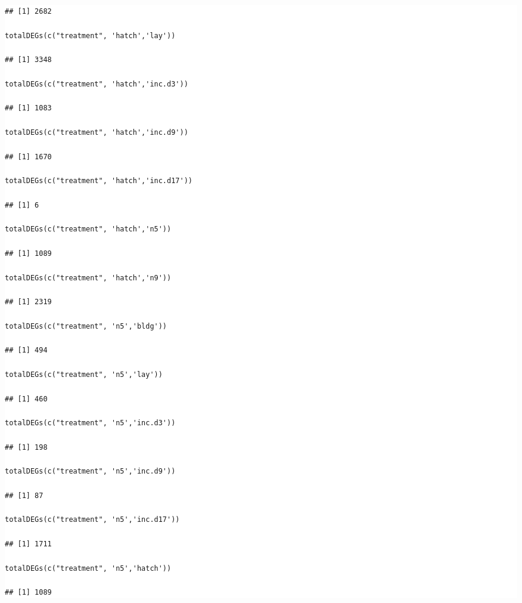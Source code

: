     ## [1] 2682

    totalDEGs(c("treatment", 'hatch','lay'))

    ## [1] 3348

    totalDEGs(c("treatment", 'hatch','inc.d3'))

    ## [1] 1083

    totalDEGs(c("treatment", 'hatch','inc.d9'))

    ## [1] 1670

    totalDEGs(c("treatment", 'hatch','inc.d17'))

    ## [1] 6

    totalDEGs(c("treatment", 'hatch','n5'))

    ## [1] 1089

    totalDEGs(c("treatment", 'hatch','n9'))

    ## [1] 2319

    totalDEGs(c("treatment", 'n5','bldg'))

    ## [1] 494

    totalDEGs(c("treatment", 'n5','lay'))

    ## [1] 460

    totalDEGs(c("treatment", 'n5','inc.d3'))

    ## [1] 198

    totalDEGs(c("treatment", 'n5','inc.d9'))

    ## [1] 87

    totalDEGs(c("treatment", 'n5','inc.d17'))

    ## [1] 1711

    totalDEGs(c("treatment", 'n5','hatch'))

    ## [1] 1089
